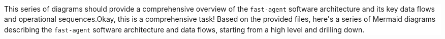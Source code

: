 This series of diagrams should provide a comprehensive overview of the `fast-agent` software architecture and its key data flows and operational sequences.Okay, this is a comprehensive task! Based on the provided files, here's a series of Mermaid diagrams describing the `fast-agent` software architecture and data flows, starting from a high level and drilling down.
